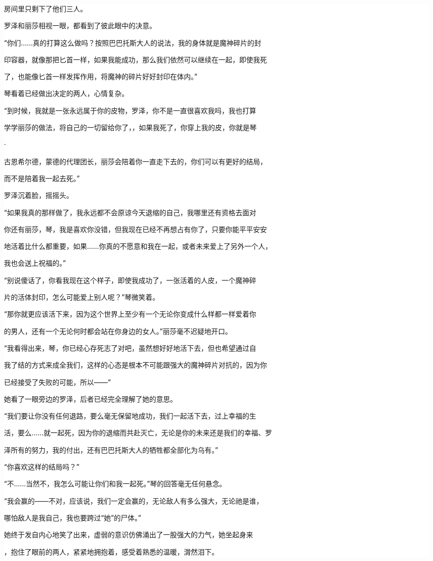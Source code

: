 房间里只剩下了他们三人。

罗泽和丽莎相视一眼，都看到了彼此眼中的决意。

“你们……真的打算这么做吗？按照巴巴托斯大人的说法，我的身体就是魔神碎片的封

印容器，就像那把匕首一样，如果我能成功，那么我们依然可以继续在一起，即使我死

了，也能像匕首一样发挥作用，将魔神的碎片好好封印在体内。”

琴看着已经做出决定的两人，心情复杂。

“到时候，我就是一张永远属于你的皮物，罗泽，你不是一直很喜欢我吗，我也打算

学学丽莎的做法，将自己的一切留给你了，，如果我死了，你穿上我的皮，你就是琴

·

古恩希尔德，蒙德的代理团长，丽莎会陪着你一直走下去的，你们可以有更好的结局，

而不是陪着我一起去死。”

罗泽沉着脸，摇摇头。

“如果我真的那样做了，我永远都不会原谅今天退缩的自己，我哪里还有资格去面对

你还有丽莎，琴，我是喜欢你没错，但我现在已经不再想占有你了，只要你能平平安安

地活着比什么都重要，如果……你真的不愿意和我在一起，或者未来爱上了另外一个人，

我也会送上祝福的。”

“别说傻话了，你看我现在这个样子，即使我成功了，一张活着的人皮，一个魔神碎

片的活体封印，怎么可能爱上别人呢？”琴微笑着。

“那你就更应该活下来，因为这个世界上至少有一个无论你变成什么样都一样爱着你

的男人，还有一个无论何时都会站在你身边的女人。”丽莎毫不迟疑地开口。

“我看得出来，琴，你已经心存死志了对吧，虽然想好好地活下去，但也希望通过自

我了结的方式来成全我们，这样的心态是根本不可能跟强大的魔神碎片对抗的，因为你

已经接受了失败的可能，所以——”

她看了一眼旁边的罗泽，后者已经完全理解了她的意思。

“我们要让你没有任何退路，要么毫无保留地成功，我们一起活下去，过上幸福的生

活，要么……就一起死，因为你的退缩而共赴灭亡，无论是你的未来还是我们的幸福、罗

泽所有的努力，我的付出，还有巴巴托斯大人的牺牲都全部化为乌有。”

“你喜欢这样的结局吗？”

“不……当然不，我怎么可能让你们和我一起死。”琴的回答毫无任何悬念。

“我会赢的——不对，应该说，我们一定会赢的，无论敌人有多么强大，无论祂是谁，

哪怕敌人是我自己，我也要跨过“她”的尸体。”

她终于发自内心地笑了出来，虚弱的意识仿佛涌出了一股强大的力气，她坐起身来

，抱住了眼前的两人，紧紧地拥抱着，感受着熟悉的温暖，潸然泪下。
